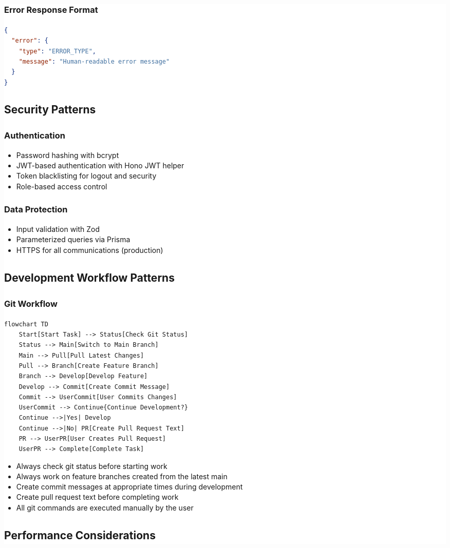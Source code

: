 ### Error Response Format
```json
{
  "error": {
    "type": "ERROR_TYPE",
    "message": "Human-readable error message"
  }
}
```

## Security Patterns

### Authentication
- Password hashing with bcrypt
- JWT-based authentication with Hono JWT helper
- Token blacklisting for logout and security
- Role-based access control

### Data Protection
- Input validation with Zod
- Parameterized queries via Prisma
- HTTPS for all communications (production)

## Development Workflow Patterns

### Git Workflow
```mermaid
flowchart TD
    Start[Start Task] --> Status[Check Git Status]
    Status --> Main[Switch to Main Branch]
    Main --> Pull[Pull Latest Changes]
    Pull --> Branch[Create Feature Branch]
    Branch --> Develop[Develop Feature]
    Develop --> Commit[Create Commit Message]
    Commit --> UserCommit[User Commits Changes]
    UserCommit --> Continue{Continue Development?}
    Continue -->|Yes| Develop
    Continue -->|No| PR[Create Pull Request Text]
    PR --> UserPR[User Creates Pull Request]
    UserPR --> Complete[Complete Task]
```

- Always check git status before starting work
- Always work on feature branches created from the latest main
- Create commit messages at appropriate times during development
- Create pull request text before completing work
- All git commands are executed manually by the user

## Performance Considerations
